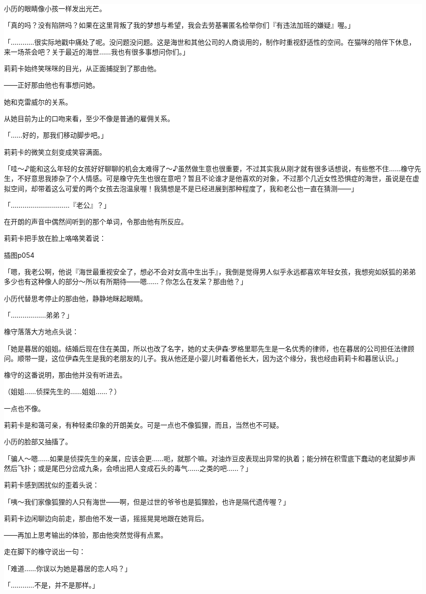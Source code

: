 小历的眼睛像小孩一样发出光芒。

「真的吗？没有陷阱吗？如果在这里背叛了我的梦想与希望，我会去劳基署匿名检举你们『有违法加班的嫌疑』喔。」

「…………很实际地戳中痛处了呢。没问题没问题。这是海世和其他公司的人商谈用的，制作时重视舒适性的空间。在猫咪的陪伴下休息，来一场茶会吧？关于最近的海世……我也有很多事想问你们。」

莉莉卡始终笑咪咪的目光，从正面捕捉到了那由他。

——正好那由他也有事想问她。

她和克雷威尔的关系。

从她目前为止的口吻来看，至少不像是普通的雇佣关系。

「……好的，那我们移动脚步吧。」

莉莉卡的微笑立刻变成笑容满面。

「哇～♪能和这么年轻的女孩好好聊聊的机会太难得了～♪虽然做生意也很重要，不过其实我从刚才就有很多话想说，有些憋不住……橡守先生，不好意思我掺杂了个人情感。可是橡守先生也很在意吧？暂且不论谁才是他喜欢的对象，不过那个几近女性恐惧症的海世，虽说是在虚拟空间，却带着这么可爱的两个女孩去泡温泉喔！我猜想是不是已经进展到那种程度了，我和老公也一直在猜测——」

「…………………………『老公』？」

在开朗的声音中偶然间听到的那个单词，令那由他有所反应。

莉莉卡把手放在脸上咯咯笑着说：

插图p054

「嗯，我老公啊，他说『海世最重视安全了，想必不会对女高中生出手』，我倒是觉得男人似乎永远都喜欢年轻女孩，我想宛如妖狐的弟弟多少也有这种像人的部分～所以有所期待——嗯……？你怎么在发呆？那由他？」

小历代替思考停止的那由他，静静地眯起眼睛。

「………………弟弟？」

橡守落落大方地点头说：

「她是暮居的姐姐。结婚后现在住在美国，所以也改了名字，她的丈夫伊森·罗格里耶先生是一名优秀的律师，也在暮居的公司担任法律顾问。顺带一提，这位伊森先生是我的老朋友的儿子。我从他还是小婴儿时看着他长大，因为这个缘分，我也经由莉莉卡和暮居认识。」

橡守的这番说明，那由他并没有听进去。

（姐姐……侦探先生的……姐姐……？）

一点也不像。

莉莉卡是和蔼可亲，有种轻柔印象的开朗美女。可是一点也不像狐狸，而且，当然也不可疑。

小历的脸部又抽搐了。

「骗人～嗯……如果是侦探先生的亲属，应该会更……呃，就那个嘛。对油炸豆皮表现出异常的执着；能分辨在积雪底下蠢动的老鼠脚步声然后飞扑；或是尾巴分岔成九条，会喷出把人变成石头的毒气……之类的吧……？」

莉莉卡感到困扰似的歪着头说：

「咦～我们家像狐狸的人只有海世——啊，但是过世的爷爷也是狐狸脸，也许是隔代遗传喔？」

莉莉卡边闲聊边向前走，那由他不发一语，摇摇晃晃地跟在她背后。

——再加上思考输出的体验，那由他突然觉得有点累。

走在脚下的橡守说出一句：

「难道……你误以为她是暮居的恋人吗？」

「…………不是，并不是那样。」
